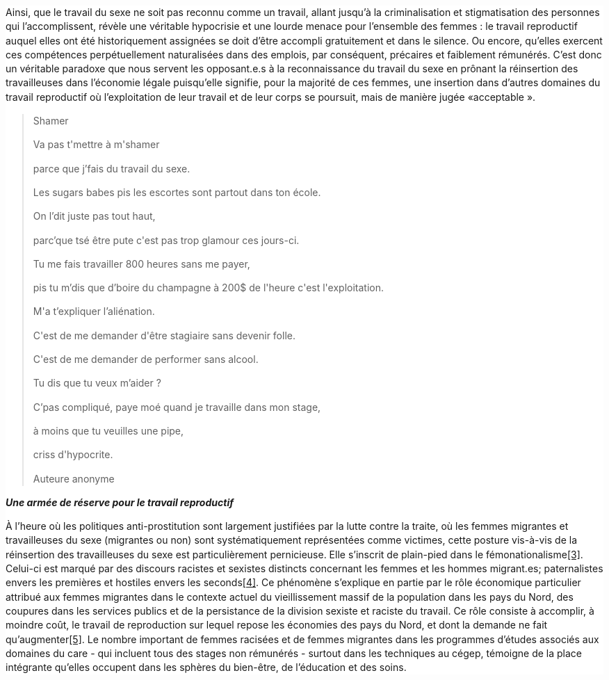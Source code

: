 Ainsi, que le travail du sexe ne soit pas reconnu comme un travail, allant jusqu’à la criminalisation et stigmatisation des personnes qui l’accomplissent, révèle une véritable hypocrisie et une lourde menace pour l’ensemble des femmes : le travail reproductif auquel elles ont été historiquement assignées se doit d’être accompli gratuitement et dans le silence. Ou encore, qu’elles exercent ces compétences perpétuellement naturalisées dans des emplois, par conséquent, précaires et faiblement rémunérés. C’est donc un véritable paradoxe que nous servent les opposant.e.s à la reconnaissance du travail du sexe en prônant la réinsertion des travailleuses dans l’économie légale puisqu’elle signifie, pour la majorité de ces femmes, une insertion dans d’autres domaines du travail reproductif où l’exploitation de leur travail et de leur corps se poursuit, mais de manière jugée «acceptable ».

> Shamer
> 
> Va pas t'mettre à m'shamer
> 
> parce que j’fais du travail du sexe.
> 
> Les sugars babes pis les escortes sont partout dans ton école.
> 
> On l’dit juste pas tout haut,
> 
> parc’que tsé être pute c'est pas trop glamour ces jours-ci.
> 
> Tu me fais travailler 800 heures sans me payer,
> 
> pis tu m’dis que d’boire du champagne à 200$ de l'heure c'est l'exploitation.
> 
> M'a t’expliquer l’aliénation.
> 
> C'est de me demander d'être stagiaire sans devenir folle.
> 
> C'est de me demander de performer sans alcool.
> 
> Tu dis que tu veux m’aider ?
> 
> C’pas compliqué, paye moé quand je travaille dans mon stage,
> 
> à moins que tu veuilles une pipe,
> 
> criss d'hypocrite.
> 
> Auteure anonyme

***Une armée de réserve pour le travail reproductif***

À l’heure où les politiques anti-prostitution sont largement justifiées par la lutte contre la traite, où les femmes migrantes et travailleuses du sexe (migrantes ou non) sont systématiquement représentées comme victimes, cette posture vis-à-vis de la réinsertion des travailleuses du sexe est particulièrement pernicieuse.  Elle s’inscrit de plain-pied dans le fémonationalisme[[3]](#fn3). Celui-ci est marqué par des discours racistes et sexistes distincts concernant les femmes et les hommes migrant.es; paternalistes envers les premières et hostiles envers les seconds[[4]](#fn4). Ce phénomène s’explique en partie par le rôle économique particulier attribué aux femmes migrantes dans le contexte actuel du vieillissement massif de la population dans les pays du Nord, des coupures dans les services publics et de la persistance de la division sexiste et raciste du travail. Ce rôle consiste à accomplir, à moindre coût, le travail de reproduction sur lequel repose les économies des pays du Nord, et dont la demande ne fait qu’augmenter[[5]](#fn5). Le nombre important de femmes racisées et de femmes migrantes dans les programmes d’études associés aux domaines du care - qui incluent tous des stages non rémunérés - surtout dans les techniques au cégep, témoigne de la place intégrante qu’elles occupent dans les sphères du bien-être, de l’éducation et des soins.
